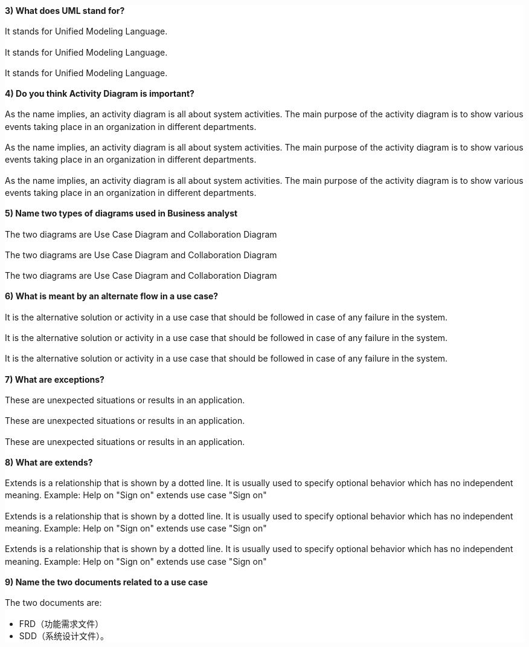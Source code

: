 **3) What does UML stand for?**

It stands for Unified Modeling Language.

It stands for Unified Modeling Language.

It stands for Unified Modeling Language.

**4) Do you think Activity Diagram is important?**

As the name implies, an activity diagram is all about system activities. The main purpose of the activity diagram is to show various events taking place in an organization in different departments.

As the name implies, an activity diagram is all about system activities. The main purpose of the activity diagram is to show various events taking place in an organization in different departments.

As the name implies, an activity diagram is all about system activities. The main purpose of the activity diagram is to show various events taking place in an organization in different departments.

**5) Name two types of diagrams used in Business analyst**

The two diagrams are Use Case Diagram and Collaboration Diagram

The two diagrams are Use Case Diagram and Collaboration Diagram

The two diagrams are Use Case Diagram and Collaboration Diagram

**6) What is meant by an alternate flow in a use case?**

It is the alternative solution or activity in a use case that should be followed in case of any failure in the system.

It is the alternative solution or activity in a use case that should be followed in case of any failure in the system.

It is the alternative solution or activity in a use case that should be followed in case of any failure in the system.

**7) What are exceptions?**

These are unexpected situations or results in an application.

These are unexpected situations or results in an application.

These are unexpected situations or results in an application.

**8) What are extends?**

Extends is a relationship that is shown by a dotted line. It is usually used to specify optional behavior which has no independent meaning. Example: Help on "Sign on" extends use case "Sign on"

Extends is a relationship that is shown by a dotted line. It is usually used to specify optional behavior which has no independent meaning. Example: Help on "Sign on" extends use case "Sign on"

Extends is a relationship that is shown by a dotted line. It is usually used to specify optional behavior which has no independent meaning. Example: Help on "Sign on" extends use case "Sign on"

**9) Name the two documents related to a use case**

The two documents are:

*   FRD（功能需求文件）
*   SDD（系统设计文件）。
